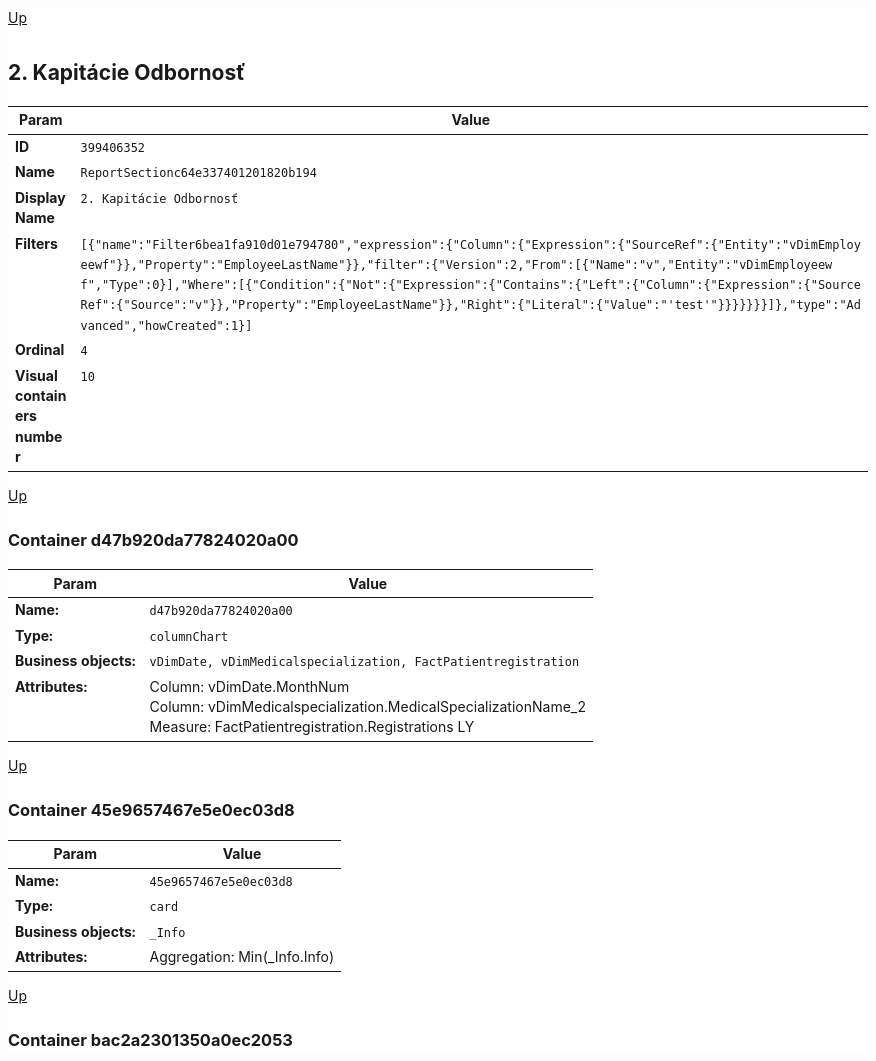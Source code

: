 [Up](#)


## 2. Kapitácie Odbornosť

| Param  | Value  |
|---|---|
| **ID** | `399406352` |
| **Name** | `ReportSectionc64e337401201820b194` |
| **Display Name** | `2. Kapitácie Odbornosť` |
| **Filters** | `[{"name":"Filter6bea1fa910d01e794780","expression":{"Column":{"Expression":{"SourceRef":{"Entity":"vDimEmployeewf"}},"Property":"EmployeeLastName"}},"filter":{"Version":2,"From":[{"Name":"v","Entity":"vDimEmployeewf","Type":0}],"Where":[{"Condition":{"Not":{"Expression":{"Contains":{"Left":{"Column":{"Expression":{"SourceRef":{"Source":"v"}},"Property":"EmployeeLastName"}},"Right":{"Literal":{"Value":"'test'"}}}}}}}]},"type":"Advanced","howCreated":1}]` |
| **Ordinal** | `4` |
| **Visual containers number** | `10` |

[Up](#)



### Container d47b920da77824020a00 

| Param  | Value  |
|---|---|
| **Name:** | `d47b920da77824020a00` |
| **Type:** | `columnChart` |
| **Business objects:**  | `vDimDate, vDimMedicalspecialization, FactPatientregistration` | 
| **Attributes:**  | Column: vDimDate.MonthNum<br/> Column: vDimMedicalspecialization.MedicalSpecializationName_2<br/> Measure: FactPatientregistration.Registrations LY | 

[Up](#)




### Container 45e9657467e5e0ec03d8 

| Param  | Value  |
|---|---|
| **Name:** | `45e9657467e5e0ec03d8` |
| **Type:** | `card` |
| **Business objects:**  | `_Info` | 
| **Attributes:**  | Aggregation: Min(_Info.Info) | 

[Up](#)




### Container bac2a2301350a0ec2053 
